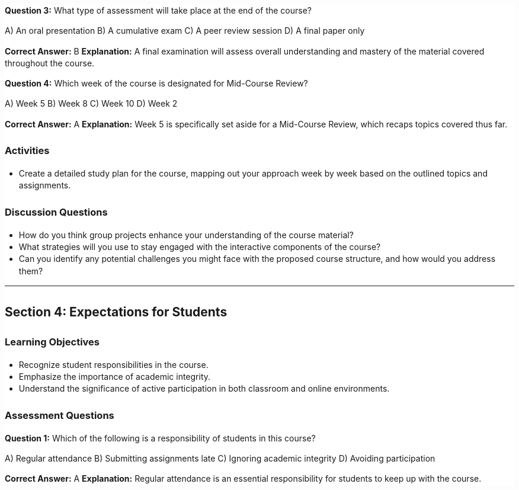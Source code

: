 **Question 3:** What type of assessment will take place at the end of the course?

  A) An oral presentation
  B) A cumulative exam
  C) A peer review session
  D) A final paper only

**Correct Answer:** B
**Explanation:** A final examination will assess overall understanding and mastery of the material covered throughout the course.

**Question 4:** Which week of the course is designated for Mid-Course Review?

  A) Week 5
  B) Week 8
  C) Week 10
  D) Week 2

**Correct Answer:** A
**Explanation:** Week 5 is specifically set aside for a Mid-Course Review, which recaps topics covered thus far.

### Activities
- Create a detailed study plan for the course, mapping out your approach week by week based on the outlined topics and assignments.

### Discussion Questions
- How do you think group projects enhance your understanding of the course material?
- What strategies will you use to stay engaged with the interactive components of the course?
- Can you identify any potential challenges you might face with the proposed course structure, and how would you address them?

---

## Section 4: Expectations for Students

### Learning Objectives
- Recognize student responsibilities in the course.
- Emphasize the importance of academic integrity.
- Understand the significance of active participation in both classroom and online environments.

### Assessment Questions

**Question 1:** Which of the following is a responsibility of students in this course?

  A) Regular attendance
  B) Submitting assignments late
  C) Ignoring academic integrity
  D) Avoiding participation

**Correct Answer:** A
**Explanation:** Regular attendance is an essential responsibility for students to keep up with the course.
